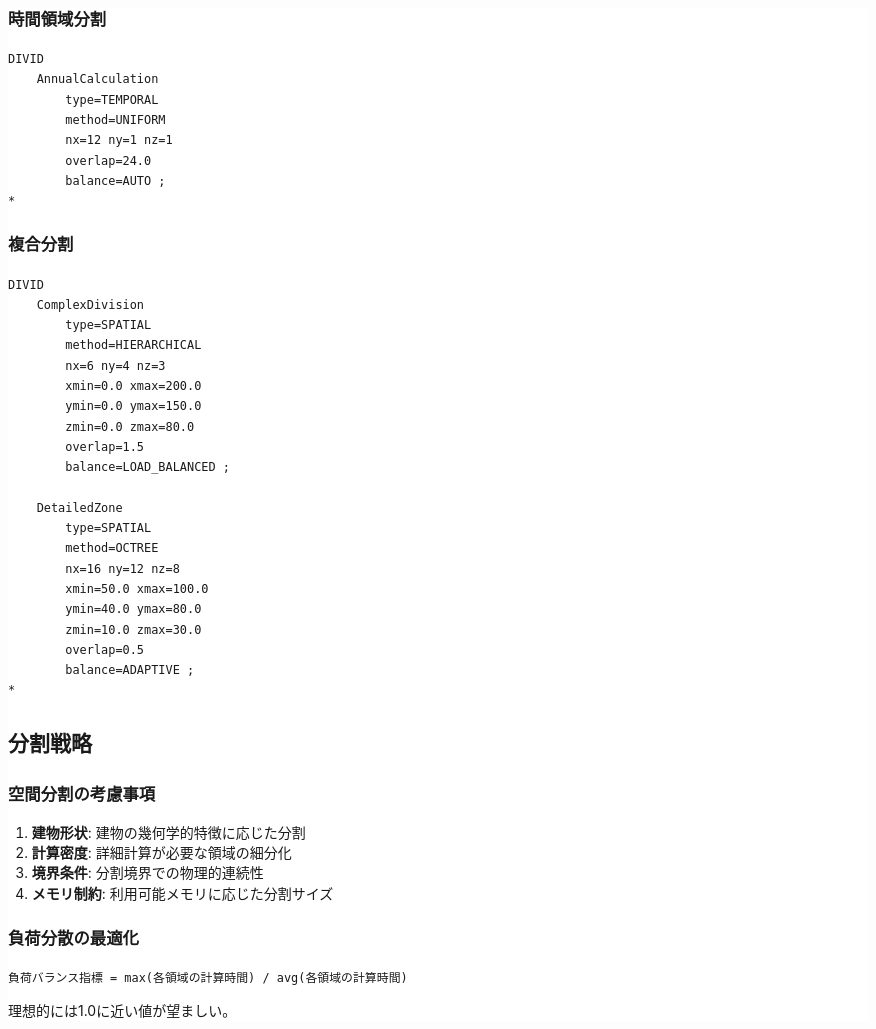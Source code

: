 ### 時間領域分割
```
DIVID
    AnnualCalculation
        type=TEMPORAL
        method=UNIFORM
        nx=12 ny=1 nz=1
        overlap=24.0
        balance=AUTO ;
*
```

### 複合分割
```
DIVID
    ComplexDivision
        type=SPATIAL
        method=HIERARCHICAL
        nx=6 ny=4 nz=3
        xmin=0.0 xmax=200.0
        ymin=0.0 ymax=150.0
        zmin=0.0 zmax=80.0
        overlap=1.5
        balance=LOAD_BALANCED ;
    
    DetailedZone
        type=SPATIAL
        method=OCTREE
        nx=16 ny=12 nz=8
        xmin=50.0 xmax=100.0
        ymin=40.0 ymax=80.0
        zmin=10.0 zmax=30.0
        overlap=0.5
        balance=ADAPTIVE ;
*
```

## 分割戦略

### 空間分割の考慮事項
1. **建物形状**: 建物の幾何学的特徴に応じた分割
2. **計算密度**: 詳細計算が必要な領域の細分化
3. **境界条件**: 分割境界での物理的連続性
4. **メモリ制約**: 利用可能メモリに応じた分割サイズ

### 負荷分散の最適化
```
負荷バランス指標 = max(各領域の計算時間) / avg(各領域の計算時間)
```
理想的には1.0に近い値が望ましい。
